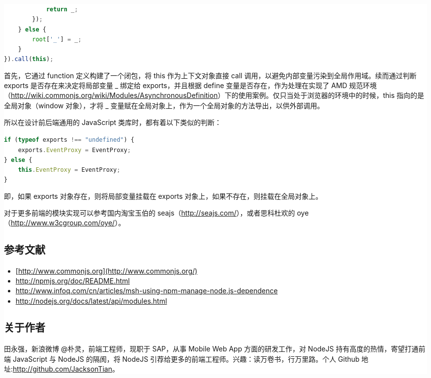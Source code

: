 ```js
            return _;
        });
    } else {
        root['_'] = _;
    }
}).call(this);
```

首先，它通过 function 定义构建了一个闭包，将 this 作为上下文对象直接 call 调用，以避免内部变量污染到全局作用域。续而通过判断 exports 是否存在来决定将局部变量 _ 绑定给 exports，并且根据 define 变量是否存在，作为处理在实现了 AMD 规范环境（<http://wiki.commonjs.org/wiki/Modules/AsynchronousDefinition>）下的使用案例。仅只当处于浏览器的环境中的时候，this 指向的是全局对象（window 对象），才将 _ 变量赋在全局对象上，作为一个全局对象的方法导出，以供外部调用。

所以在设计前后端通用的 JavaScript 类库时，都有着以下类似的判断：

```js
if (typeof exports !== "undefined") {
    exports.EventProxy = EventProxy;
} else {
    this.EventProxy = EventProxy;
}
```

即，如果 exports 对象存在，则将局部变量挂载在 exports 对象上，如果不存在，则挂载在全局对象上。

对于更多前端的模块实现可以参考国内淘宝玉伯的 seajs（<http://seajs.com/>），或者思科杜欢的 oye（<http://www.w3cgroup.com/oye/>）。

## 参考文献

- [http://www.commonjs.org](http://www.commonjs.org/)
- <http://npmjs.org/doc/README.html>
- <http://www.infoq.com/cn/articles/msh-using-npm-manage-node.js-dependence>
- <http://nodejs.org/docs/latest/api/modules.html>

## **关于作者**

田永强，新浪微博 @朴灵，前端工程师，现职于 SAP，从事 Mobile Web App 方面的研发工作，对 NodeJS 持有高度的热情，寄望打通前端 JavaScript 与 NodeJS 的隔阂，将 NodeJS 引荐给更多的前端工程师。兴趣：读万卷书，行万里路。个人 Github 地址:<http://github.com/JacksonTian>。